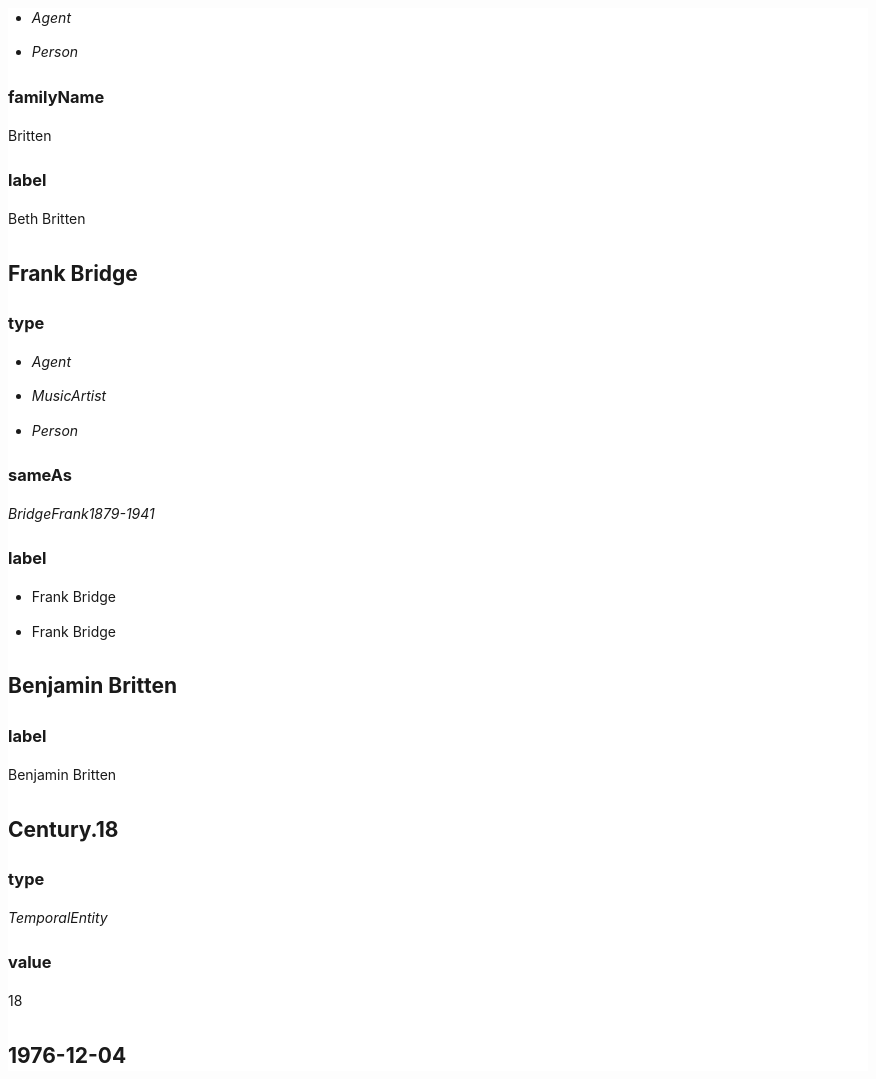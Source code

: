  - *Agent*

 - *Person*

### familyName


Britten

### label


Beth Britten

## Frank Bridge

### type

 - *Agent*

 - *MusicArtist*

 - *Person*

### sameAs


*BridgeFrank1879-1941*

### label

 - Frank Bridge

 - Frank Bridge

## Benjamin Britten

### label


Benjamin Britten

## Century.18

### type


*TemporalEntity*

### value


18

## 1976-12-04
